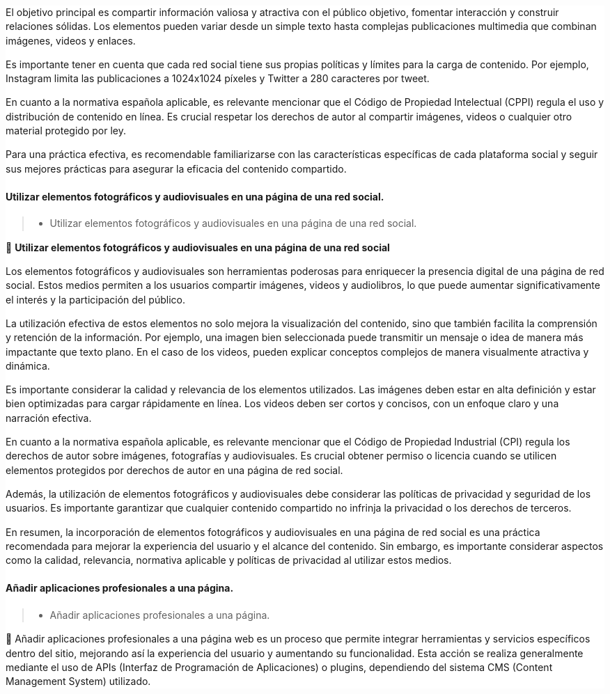 El objetivo principal es compartir información valiosa y atractiva con el público objetivo, fomentar interacción y construir relaciones sólidas. Los elementos pueden variar desde un simple texto hasta complejas publicaciones multimedia que combinan imágenes, videos y enlaces.

Es importante tener en cuenta que cada red social tiene sus propias políticas y límites para la carga de contenido. Por ejemplo, Instagram limita las publicaciones a 1024x1024 píxeles y Twitter a 280 caracteres por tweet.

En cuanto a la normativa española aplicable, es relevante mencionar que el Código de Propiedad Intelectual (CPPI) regula el uso y distribución de contenido en línea. Es crucial respetar los derechos de autor al compartir imágenes, videos o cualquier otro material protegido por ley.

Para una práctica efectiva, es recomendable familiarizarse con las características específicas de cada plataforma social y seguir sus mejores prácticas para asegurar la eficacia del contenido compartido.



#### Utilizar elementos fotográficos y audiovisuales en una página de una red social.
> - Utilizar elementos fotográficos y audiovisuales en una página de una red social.

📝 **Utilizar elementos fotográficos y audiovisuales en una página de una red social**

Los elementos fotográficos y audiovisuales son herramientas poderosas para enriquecer la presencia digital de una página de red social. Estos medios permiten a los usuarios compartir imágenes, videos y audiolibros, lo que puede aumentar significativamente el interés y la participación del público.

La utilización efectiva de estos elementos no solo mejora la visualización del contenido, sino que también facilita la comprensión y retención de la información. Por ejemplo, una imagen bien seleccionada puede transmitir un mensaje o idea de manera más impactante que texto plano. En el caso de los videos, pueden explicar conceptos complejos de manera visualmente atractiva y dinámica.

Es importante considerar la calidad y relevancia de los elementos utilizados. Las imágenes deben estar en alta definición y estar bien optimizadas para cargar rápidamente en línea. Los videos deben ser cortos y concisos, con un enfoque claro y una narración efectiva.

En cuanto a la normativa española aplicable, es relevante mencionar que el Código de Propiedad Industrial (CPI) regula los derechos de autor sobre imágenes, fotografías y audiovisuales. Es crucial obtener permiso o licencia cuando se utilicen elementos protegidos por derechos de autor en una página de red social.

Además, la utilización de elementos fotográficos y audiovisuales debe considerar las políticas de privacidad y seguridad de los usuarios. Es importante garantizar que cualquier contenido compartido no infrinja la privacidad o los derechos de terceros.

En resumen, la incorporación de elementos fotográficos y audiovisuales en una página de red social es una práctica recomendada para mejorar la experiencia del usuario y el alcance del contenido. Sin embargo, es importante considerar aspectos como la calidad, relevancia, normativa aplicable y políticas de privacidad al utilizar estos medios.



#### Añadir aplicaciones profesionales a una página.
> - Añadir aplicaciones profesionales a una página.

📝 Añadir aplicaciones profesionales a una página web es un proceso que permite integrar herramientas y servicios específicos dentro del sitio, mejorando así la experiencia del usuario y aumentando su funcionalidad. Esta acción se realiza generalmente mediante el uso de APIs (Interfaz de Programación de Aplicaciones) o plugins, dependiendo del sistema CMS (Content Management System) utilizado.

